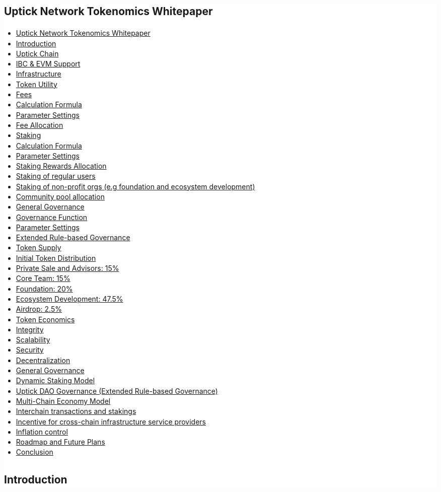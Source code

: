 ## Uptick Network Tokenomics Whitepaper

- [Uptick Network Tokenomics Whitepaper](#uptick-network-tokenomics-whitepaper)
- [Introduction](#introduction)
- [Uptick Chain](#uptick-chain)
- [IBC \& EVM Support](#ibc--evm-support)
- [Infrastructure](#infrastructure)
- [Token Utility](#token-utility)
- [Fees](#fees)
- [Calculation Formula](#calculation-formula)
- [Parameter Settings](#parameter-settings)
- [Fee Allocation](#fee-allocation)
- [Staking](#staking)
- [Calculation Formula](#calculation-formula-1)
- [Parameter Settings](#parameter-settings-1)
- [Staking Rewards Allocation](#staking-rewards-allocation)
- [Staking of regular users](#staking-of-regular-users)
- [Staking of non-profit orgs (e.g foundation and ecosystem development)](#staking-of-non-profit-orgs-eg-foundation-and-ecosystem-development)
- [Community pool allocation](#community-pool-allocation)
- [General Governance](#general-governance)
- [Governance Function](#governance-function)
- [Parameter Settings](#parameter-settings-2)
- [Extended Rule-based Governance](#extended-rule-based-governance)
- [Token Supply](#token-supply)
- [Initial Token Distribution](#initial-token-distribution)
- [Private Sale and Advisors: 15%](#private-sale-and-advisors-15)
- [Core Team: 15%](#core-team-15)
- [Foundation: 20%](#foundation-20)
- [Ecosystem Development: 47.5%](#ecosystem-development-475)
- [Airdrop: 2.5%](#airdrop-25)
- [Token Economics](#token-economics)
- [Integrity](#integrity)
- [Scalability](#scalability)
- [Security](#security)
- [Decentralization](#decentralization)
- [General Governance](#general-governance-1)
- [Dynamic Staking Model](#dynamic-staking-model)
- [Uptick DAO Governance (Extended Rule-based Governance)](#uptick-dao-governance-extended-rule-based-governance)
- [Multi-Chain Economy Model](#multi-chain-economy-model)
- [Interchain transactions and stakings](#interchain-transactions-and-stakings)
- [Incentive for cross-chain infrastructure service providers](#incentive-for-cross-chain-infrastructure-service-providers)
- [Inflation control](#inflation-control)
- [Roadmap and Future Plans](#roadmap-and-future-plans)
- [Conclusion](#conclusion)


##  Introduction
